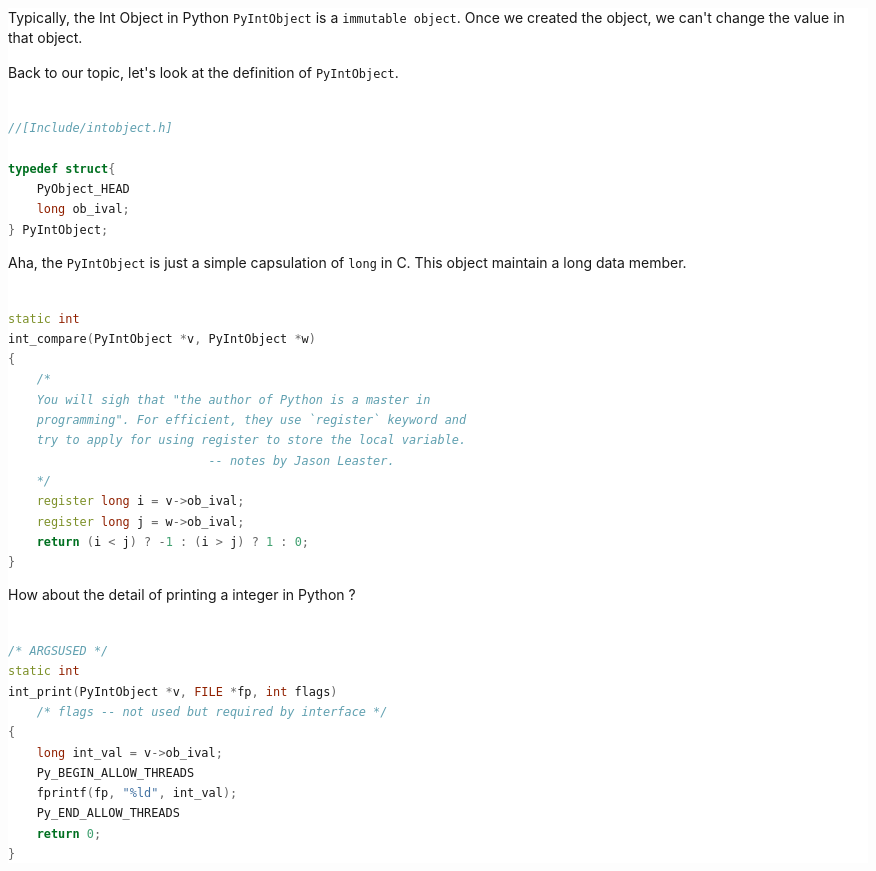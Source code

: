 Typically, the Int Object in Python `PyIntObject` is a `immutable object`. Once we created the object, we can't change the value in that object.

Back to our topic, let's look at the definition of `PyIntObject`.

``` C++

//[Include/intobject.h]

typedef struct{
    PyObject_HEAD
    long ob_ival;
} PyIntObject;

```

Aha, the `PyIntObject` is just a simple capsulation of `long` in C.
This object maintain a long data member.

``` C++

static int
int_compare(PyIntObject *v, PyIntObject *w)
{
    /*
    You will sigh that "the author of Python is a master in 
    programming". For efficient, they use `register` keyword and 
    try to apply for using register to store the local variable.
                            -- notes by Jason Leaster.
    */
    register long i = v->ob_ival;
    register long j = w->ob_ival;
    return (i < j) ? -1 : (i > j) ? 1 : 0;
}

```

How about the detail of printing a integer in Python ?

``` C++

/* ARGSUSED */
static int
int_print(PyIntObject *v, FILE *fp, int flags)
    /* flags -- not used but required by interface */
{
    long int_val = v->ob_ival;
    Py_BEGIN_ALLOW_THREADS
    fprintf(fp, "%ld", int_val);
    Py_END_ALLOW_THREADS
    return 0;
}

```
